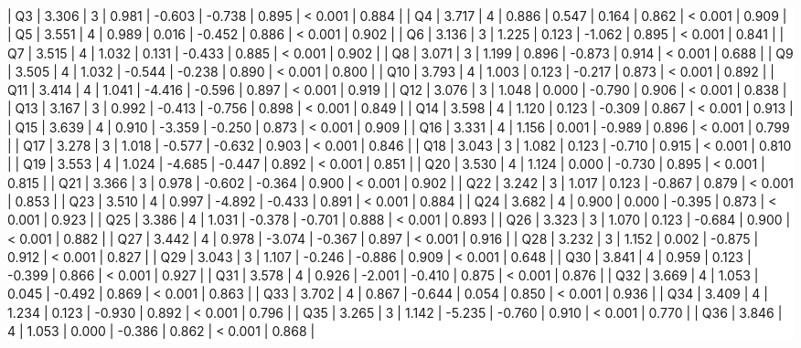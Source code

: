| Q3  | 3.306 |   3 | 0.981 |   -0.603 |    -0.738 | 0.895 | \< 0.001 | 0.884 |
| Q4  | 3.717 |   4 | 0.886 |    0.547 |     0.164 | 0.862 | \< 0.001 | 0.909 |
| Q5  | 3.551 |   4 | 0.989 |    0.016 |    -0.452 | 0.886 | \< 0.001 | 0.902 |
| Q6  | 3.136 |   3 | 1.225 |    0.123 |    -1.062 | 0.895 | \< 0.001 | 0.841 |
| Q7  | 3.515 |   4 | 1.032 |    0.131 |    -0.433 | 0.885 | \< 0.001 | 0.902 |
| Q8  | 3.071 |   3 | 1.199 |    0.896 |    -0.873 | 0.914 | \< 0.001 | 0.688 |
| Q9  | 3.505 |   4 | 1.032 |   -0.544 |    -0.238 | 0.890 | \< 0.001 | 0.800 |
| Q10 | 3.793 |   4 | 1.003 |    0.123 |    -0.217 | 0.873 | \< 0.001 | 0.892 |
| Q11 | 3.414 |   4 | 1.041 |   -4.416 |    -0.596 | 0.897 | \< 0.001 | 0.919 |
| Q12 | 3.076 |   3 | 1.048 |    0.000 |    -0.790 | 0.906 | \< 0.001 | 0.838 |
| Q13 | 3.167 |   3 | 0.992 |   -0.413 |    -0.756 | 0.898 | \< 0.001 | 0.849 |
| Q14 | 3.598 |   4 | 1.120 |    0.123 |    -0.309 | 0.867 | \< 0.001 | 0.913 |
| Q15 | 3.639 |   4 | 0.910 |   -3.359 |    -0.250 | 0.873 | \< 0.001 | 0.909 |
| Q16 | 3.331 |   4 | 1.156 |    0.001 |    -0.989 | 0.896 | \< 0.001 | 0.799 |
| Q17 | 3.278 |   3 | 1.018 |   -0.577 |    -0.632 | 0.903 | \< 0.001 | 0.846 |
| Q18 | 3.043 |   3 | 1.082 |    0.123 |    -0.710 | 0.915 | \< 0.001 | 0.810 |
| Q19 | 3.553 |   4 | 1.024 |   -4.685 |    -0.447 | 0.892 | \< 0.001 | 0.851 |
| Q20 | 3.530 |   4 | 1.124 |    0.000 |    -0.730 | 0.895 | \< 0.001 | 0.815 |
| Q21 | 3.366 |   3 | 0.978 |   -0.602 |    -0.364 | 0.900 | \< 0.001 | 0.902 |
| Q22 | 3.242 |   3 | 1.017 |    0.123 |    -0.867 | 0.879 | \< 0.001 | 0.853 |
| Q23 | 3.510 |   4 | 0.997 |   -4.892 |    -0.433 | 0.891 | \< 0.001 | 0.884 |
| Q24 | 3.682 |   4 | 0.900 |    0.000 |    -0.395 | 0.873 | \< 0.001 | 0.923 |
| Q25 | 3.386 |   4 | 1.031 |   -0.378 |    -0.701 | 0.888 | \< 0.001 | 0.893 |
| Q26 | 3.323 |   3 | 1.070 |    0.123 |    -0.684 | 0.900 | \< 0.001 | 0.882 |
| Q27 | 3.442 |   4 | 0.978 |   -3.074 |    -0.367 | 0.897 | \< 0.001 | 0.916 |
| Q28 | 3.232 |   3 | 1.152 |    0.002 |    -0.875 | 0.912 | \< 0.001 | 0.827 |
| Q29 | 3.043 |   3 | 1.107 |   -0.246 |    -0.886 | 0.909 | \< 0.001 | 0.648 |
| Q30 | 3.841 |   4 | 0.959 |    0.123 |    -0.399 | 0.866 | \< 0.001 | 0.927 |
| Q31 | 3.578 |   4 | 0.926 |   -2.001 |    -0.410 | 0.875 | \< 0.001 | 0.876 |
| Q32 | 3.669 |   4 | 1.053 |    0.045 |    -0.492 | 0.869 | \< 0.001 | 0.863 |
| Q33 | 3.702 |   4 | 0.867 |   -0.644 |     0.054 | 0.850 | \< 0.001 | 0.936 |
| Q34 | 3.409 |   4 | 1.234 |    0.123 |    -0.930 | 0.892 | \< 0.001 | 0.796 |
| Q35 | 3.265 |   3 | 1.142 |   -5.235 |    -0.760 | 0.910 | \< 0.001 | 0.770 |
| Q36 | 3.846 |   4 | 1.053 |    0.000 |    -0.386 | 0.862 | \< 0.001 | 0.868 |

